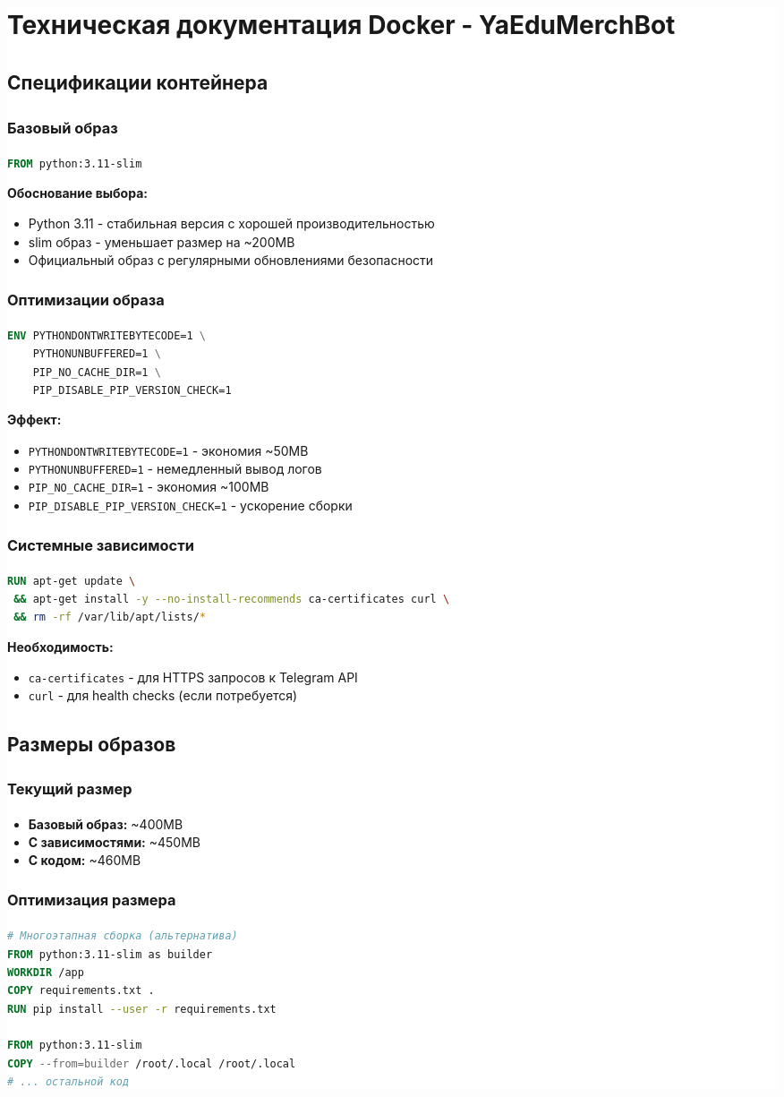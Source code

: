 # Техническая документация Docker - YaEduMerchBot

## Спецификации контейнера

### Базовый образ
```dockerfile
FROM python:3.11-slim
```

**Обоснование выбора:**
- Python 3.11 - стабильная версия с хорошей производительностью
- slim образ - уменьшает размер на ~200MB
- Официальный образ с регулярными обновлениями безопасности

### Оптимизации образа
```dockerfile
ENV PYTHONDONTWRITEBYTECODE=1 \
    PYTHONUNBUFFERED=1 \
    PIP_NO_CACHE_DIR=1 \
    PIP_DISABLE_PIP_VERSION_CHECK=1
```

**Эффект:**
- `PYTHONDONTWRITEBYTECODE=1` - экономия ~50MB
- `PYTHONUNBUFFERED=1` - немедленный вывод логов
- `PIP_NO_CACHE_DIR=1` - экономия ~100MB
- `PIP_DISABLE_PIP_VERSION_CHECK=1` - ускорение сборки

### Системные зависимости
```dockerfile
RUN apt-get update \
 && apt-get install -y --no-install-recommends ca-certificates curl \
 && rm -rf /var/lib/apt/lists/*
```

**Необходимость:**
- `ca-certificates` - для HTTPS запросов к Telegram API
- `curl` - для health checks (если потребуется)

## Размеры образов

### Текущий размер
- **Базовый образ:** ~400MB
- **С зависимостями:** ~450MB
- **С кодом:** ~460MB

### Оптимизация размера
```dockerfile
# Многоэтапная сборка (альтернатива)
FROM python:3.11-slim as builder
WORKDIR /app
COPY requirements.txt .
RUN pip install --user -r requirements.txt

FROM python:3.11-slim
COPY --from=builder /root/.local /root/.local
# ... остальной код
```
